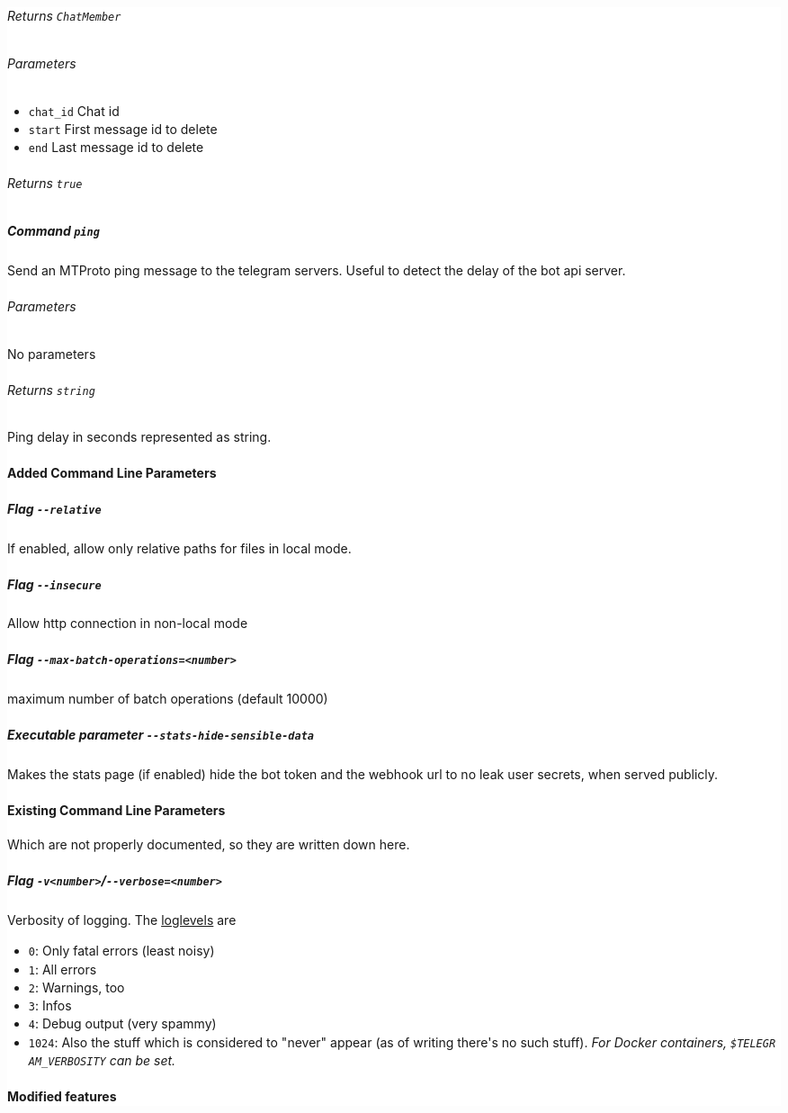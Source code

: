 ###### Returns `ChatMember`

###### Parameters
- `chat_id` Chat id
- `start` First message id to delete
- `end` Last message id to delete
###### Returns `true`

##### Command `ping`
Send an MTProto ping message to the telegram servers.
Useful to detect the delay of the bot api server.

###### Parameters
No parameters
###### Returns `string`
Ping delay in seconds represented as string.



<a name="added-command-line-parameters"></a>
#### Added Command Line Parameters
##### Flag `--relative`
If enabled, allow only relative paths for files in local mode.

##### Flag `--insecure`
Allow http connection in non-local mode

##### Flag `--max-batch-operations=<number>`
maximum number of batch operations (default 10000)

##### Executable parameter `--stats-hide-sensible-data`
Makes the stats page (if enabled) hide the bot token and the webhook url to no leak user secrets, when served publicly.

#### Existing Command Line Parameters
Which are not properly documented, so they are written down here.

##### Flag `-v<number>`/`--verbose=<number>`
Verbosity of logging.
The [loglevels](https://github.com/tdlib/td/blob/eb80924dad30af4e6d8385d058bb7e847174df5e/tdutils/td/utils/logging.h#L103-L109) are
- `0`: Only fatal errors (least noisy)
- `1`: All errors
- `2`: Warnings, too
- `3`: Infos
- `4`: Debug output (very spammy)
- `1024`: Also the stuff which is considered to "never" appear (as of writing there's no such stuff).
_For Docker containers, `$TELEGRAM_VERBOSITY` can be set._

<a name="modified-features"></a>
#### Modified features
